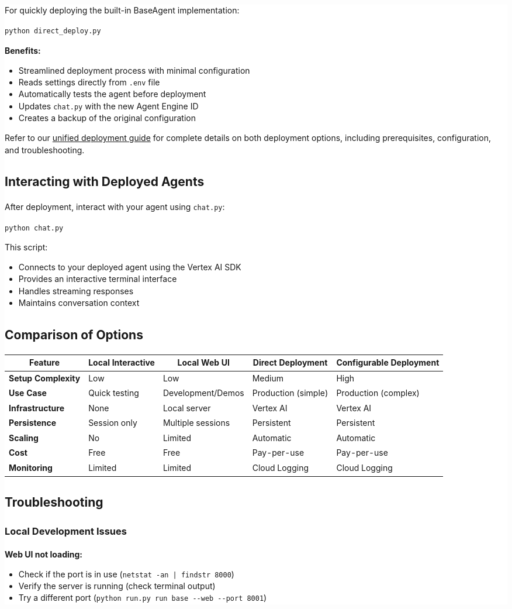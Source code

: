 For quickly deploying the built-in BaseAgent implementation:

```bash
python direct_deploy.py
```

**Benefits:**
- Streamlined deployment process with minimal configuration
- Reads settings directly from `.env` file
- Automatically tests the agent before deployment
- Updates `chat.py` with the new Agent Engine ID
- Creates a backup of the original configuration

Refer to our [unified deployment guide](../DEPLOYMENT_GUIDE.md) for complete details on both deployment options, including prerequisites, configuration, and troubleshooting.

## Interacting with Deployed Agents

After deployment, interact with your agent using `chat.py`:

```bash
python chat.py
```

This script:
- Connects to your deployed agent using the Vertex AI SDK
- Provides an interactive terminal interface
- Handles streaming responses
- Maintains conversation context

## Comparison of Options

| Feature | Local Interactive | Local Web UI | Direct Deployment | Configurable Deployment |
|---------|------------------|--------------|-------------------|-------------------------|
| **Setup Complexity** | Low | Low | Medium | High |
| **Use Case** | Quick testing | Development/Demos | Production (simple) | Production (complex) |
| **Infrastructure** | None | Local server | Vertex AI | Vertex AI |
| **Persistence** | Session only | Multiple sessions | Persistent | Persistent |
| **Scaling** | No | Limited | Automatic | Automatic |
| **Cost** | Free | Free | Pay-per-use | Pay-per-use |
| **Monitoring** | Limited | Limited | Cloud Logging | Cloud Logging |

## Troubleshooting

### Local Development Issues

**Web UI not loading:**
- Check if the port is in use (`netstat -an | findstr 8000`)
- Verify the server is running (check terminal output)
- Try a different port (`python run.py run base --web --port 8001`)
